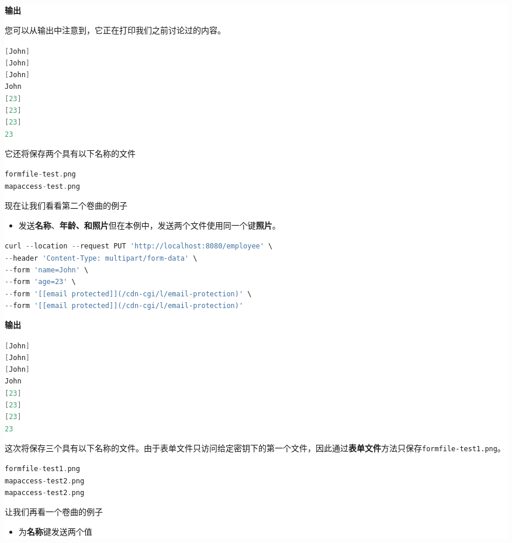 **输出**

您可以从输出中注意到，它正在打印我们之前讨论过的内容。

```go
[John] 
[John] 
[John] 
John 
[23] 
[23] 
[23] 
23
```

它还将保存两个具有以下名称的文件

```go
formfile-test.png
mapaccess-test.png
```

现在让我们看看第二个卷曲的例子

*   发送**名称**、**年龄、**和**照片**但在本例中，发送两个文件使用同一个键**照片**。

```go
curl --location --request PUT 'http://localhost:8080/employee' \
--header 'Content-Type: multipart/form-data' \
--form 'name=John' \
--form 'age=23' \
--form '[[email protected]](/cdn-cgi/l/email-protection)' \
--form '[[email protected]](/cdn-cgi/l/email-protection)'
```

**输出**

```go
[John] 
[John] 
[John] 
John 
[23] 
[23] 
[23] 
23
```

这次将保存三个具有以下名称的文件。由于表单文件只访问给定密钥下的第一个文件，因此通过**表单文件**方法只保存`formfile-test1.png`。

```go
formfile-test1.png
mapaccess-test2.png
mapaccess-test2.png
```

让我们再看一个卷曲的例子

*   为**名称**键发送两个值
